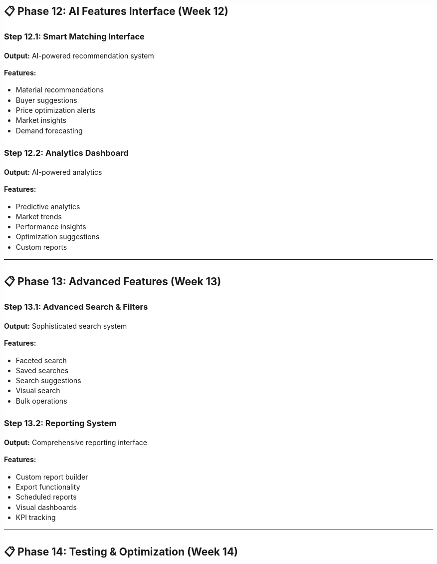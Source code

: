 
## 📋 Phase 12: AI Features Interface (Week 12)

### Step 12.1: Smart Matching Interface
**Output:** AI-powered recommendation system

**Features:**
- Material recommendations
- Buyer suggestions
- Price optimization alerts
- Market insights
- Demand forecasting

### Step 12.2: Analytics Dashboard
**Output:** AI-powered analytics

**Features:**
- Predictive analytics
- Market trends
- Performance insights
- Optimization suggestions
- Custom reports

---

## 📋 Phase 13: Advanced Features (Week 13)

### Step 13.1: Advanced Search & Filters
**Output:** Sophisticated search system

**Features:**
- Faceted search
- Saved searches
- Search suggestions
- Visual search
- Bulk operations

### Step 13.2: Reporting System
**Output:** Comprehensive reporting interface

**Features:**
- Custom report builder
- Export functionality
- Scheduled reports
- Visual dashboards
- KPI tracking

---

## 📋 Phase 14: Testing & Optimization (Week 14)

